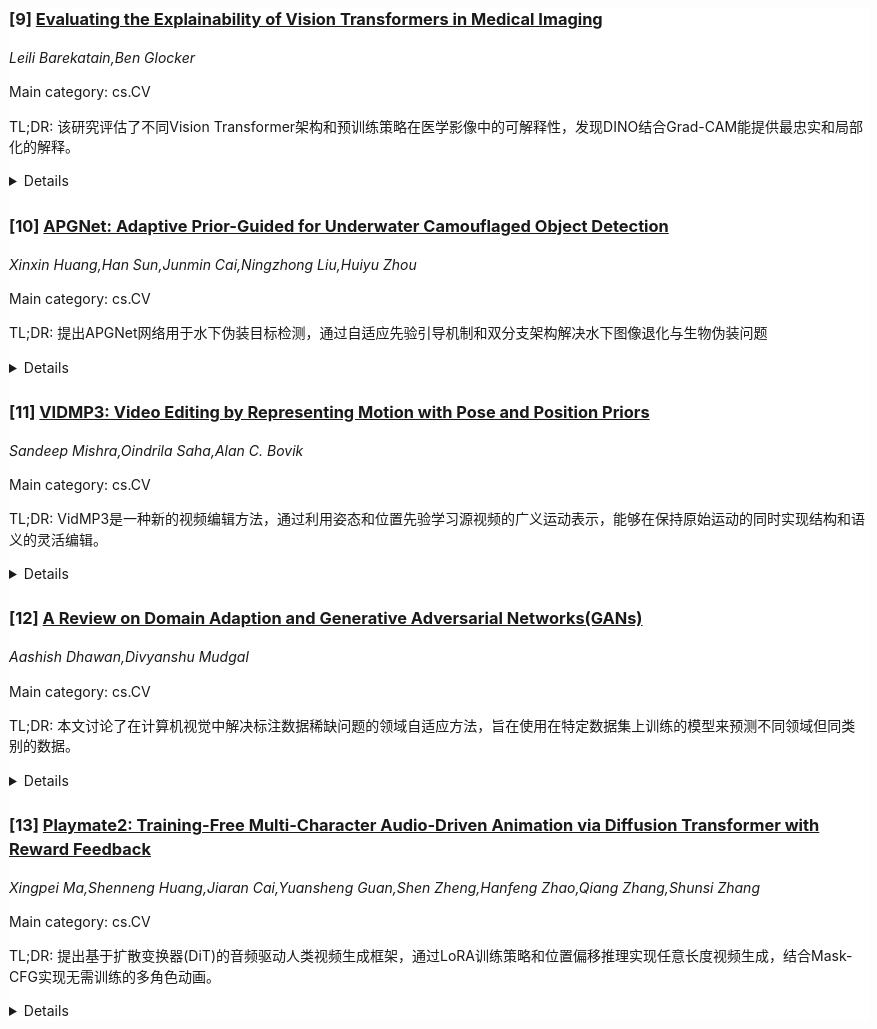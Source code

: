 
### [9] [Evaluating the Explainability of Vision Transformers in Medical Imaging](https://arxiv.org/abs/2510.12021)
*Leili Barekatain,Ben Glocker*

Main category: cs.CV

TL;DR: 该研究评估了不同Vision Transformer架构和预训练策略在医学影像中的可解释性，发现DINO结合Grad-CAM能提供最忠实和局部化的解释。


<details><summary>Details</summary></details>


### [10] [APGNet: Adaptive Prior-Guided for Underwater Camouflaged Object Detection](https://arxiv.org/abs/2510.12056)
*Xinxin Huang,Han Sun,Junmin Cai,Ningzhong Liu,Huiyu Zhou*

Main category: cs.CV

TL;DR: 提出APGNet网络用于水下伪装目标检测，通过自适应先验引导机制和双分支架构解决水下图像退化与生物伪装问题


<details><summary>Details</summary></details>


### [11] [VIDMP3: Video Editing by Representing Motion with Pose and Position Priors](https://arxiv.org/abs/2510.12069)
*Sandeep Mishra,Oindrila Saha,Alan C. Bovik*

Main category: cs.CV

TL;DR: VidMP3是一种新的视频编辑方法，通过利用姿态和位置先验学习源视频的广义运动表示，能够在保持原始运动的同时实现结构和语义的灵活编辑。


<details><summary>Details</summary></details>


### [12] [A Review on Domain Adaption and Generative Adversarial Networks(GANs)](https://arxiv.org/abs/2510.12075)
*Aashish Dhawan,Divyanshu Mudgal*

Main category: cs.CV

TL;DR: 本文讨论了在计算机视觉中解决标注数据稀缺问题的领域自适应方法，旨在使用在特定数据集上训练的模型来预测不同领域但同类别的数据。


<details><summary>Details</summary></details>


### [13] [Playmate2: Training-Free Multi-Character Audio-Driven Animation via Diffusion Transformer with Reward Feedback](https://arxiv.org/abs/2510.12089)
*Xingpei Ma,Shenneng Huang,Jiaran Cai,Yuansheng Guan,Shen Zheng,Hanfeng Zhao,Qiang Zhang,Shunsi Zhang*

Main category: cs.CV

TL;DR: 提出基于扩散变换器(DiT)的音频驱动人类视频生成框架，通过LoRA训练策略和位置偏移推理实现任意长度视频生成，结合Mask-CFG实现无需训练的多角色动画。


<details><summary>Details</summary></details>
